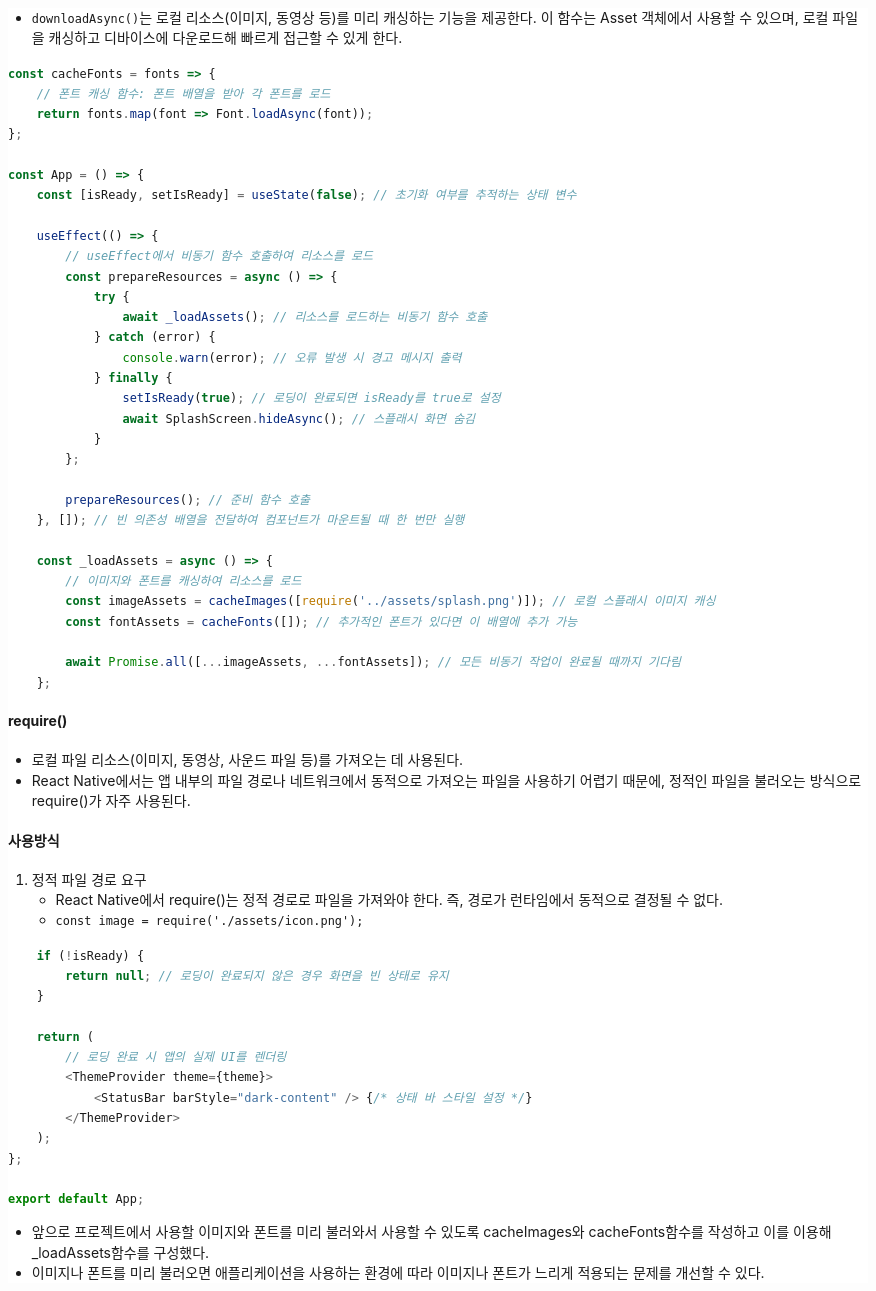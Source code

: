 - `downloadAsync()`는 로컬 리소스(이미지, 동영상 등)를 미리 캐싱하는 기능을 제공한다. 이 함수는 Asset 객체에서 사용할 수 있으며, 로컬 파일을 캐싱하고 디바이스에 다운로드해 빠르게 접근할 수 있게 한다.

```js
const cacheFonts = fonts => {
    // 폰트 캐싱 함수: 폰트 배열을 받아 각 폰트를 로드
    return fonts.map(font => Font.loadAsync(font));
};

const App = () => {
    const [isReady, setIsReady] = useState(false); // 초기화 여부를 추적하는 상태 변수

    useEffect(() => {
        // useEffect에서 비동기 함수 호출하여 리소스를 로드
        const prepareResources = async () => {
            try {
                await _loadAssets(); // 리소스를 로드하는 비동기 함수 호출
            } catch (error) {
                console.warn(error); // 오류 발생 시 경고 메시지 출력
            } finally {
                setIsReady(true); // 로딩이 완료되면 isReady를 true로 설정
                await SplashScreen.hideAsync(); // 스플래시 화면 숨김
            }
        };

        prepareResources(); // 준비 함수 호출
    }, []); // 빈 의존성 배열을 전달하여 컴포넌트가 마운트될 때 한 번만 실행

    const _loadAssets = async () => {
        // 이미지와 폰트를 캐싱하여 리소스를 로드
        const imageAssets = cacheImages([require('../assets/splash.png')]); // 로컬 스플래시 이미지 캐싱
        const fontAssets = cacheFonts([]); // 추가적인 폰트가 있다면 이 배열에 추가 가능

        await Promise.all([...imageAssets, ...fontAssets]); // 모든 비동기 작업이 완료될 때까지 기다림
    };
```
#### require()
- 로컬 파일 리소스(이미지, 동영상, 사운드 파일 등)를 가져오는 데 사용된다. 
- React Native에서는 앱 내부의 파일 경로나 네트워크에서 동적으로 가져오는 파일을 사용하기 어렵기 때문에, 정적인 파일을 불러오는 방식으로 require()가 자주 사용된다.

#### 사용방식
1. 정적 파일 경로 요구
    - React Native에서 require()는 정적 경로로 파일을 가져와야 한다. 즉, 경로가 런타임에서 동적으로 결정될 수 없다.
    - ```const image = require('./assets/icon.png');```


```js
    if (!isReady) {
        return null; // 로딩이 완료되지 않은 경우 화면을 빈 상태로 유지
    }

    return (
        // 로딩 완료 시 앱의 실제 UI를 렌더링
        <ThemeProvider theme={theme}>
            <StatusBar barStyle="dark-content" /> {/* 상태 바 스타일 설정 */}
        </ThemeProvider>
    );
};

export default App;
```
- 앞으로 프로젝트에서 사용할 이미지와 폰트를 미리 불러와서 사용할 수 있도록 cacheImages와 cacheFonts함수를 작성하고 이를 이용해 _loadAssets함수를 구성했다.
- 이미지나 폰트를 미리 불러오면 애플리케이션을 사용하는 환경에 따라 이미지나 폰트가 느리게 적용되는 문제를 개선할 수 있다.